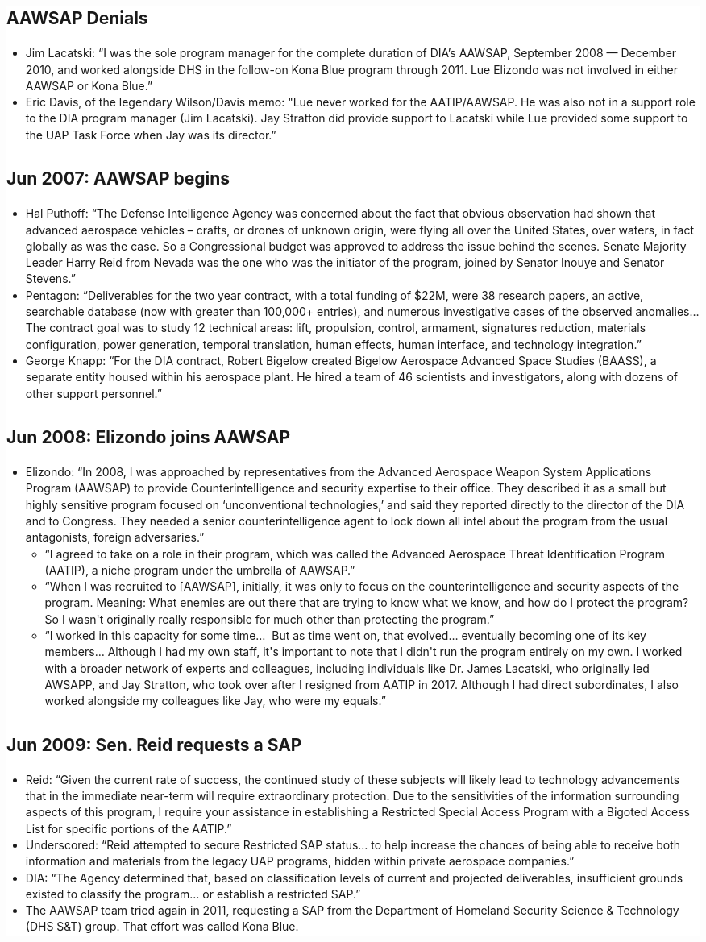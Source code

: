 ## AAWSAP Denials

- Jim Lacatski: “I was the sole program manager for the complete duration of DIA’s AAWSAP, September 2008 — December 2010, and worked alongside DHS in the follow-on Kona Blue program through 2011. Lue Elizondo was not involved in either AAWSAP or Kona Blue.”
- Eric Davis, of the legendary Wilson/Davis memo: "Lue never worked for the AATIP/AAWSAP. He was also not in a support role to the DIA program manager (Jim Lacatski). Jay Stratton did provide support to Lacatski while Lue provided some support to the UAP Task Force when Jay was its director.”

## Jun 2007: AAWSAP begins

- Hal Puthoff: “The Defense Intelligence Agency was concerned about the fact that obvious observation had shown that advanced aerospace vehicles – crafts, or drones of unknown origin, were flying all over the United States, over waters, in fact globally as was the case. So a Congressional budget was approved to address the issue behind the scenes. Senate Majority Leader Harry Reid from Nevada was the one who was the initiator of the program, joined by Senator Inouye and Senator Stevens.”
- Pentagon: “Deliverables for the two year contract, with a total funding of $22M, were 38 research papers, an active, searchable database (now with greater than 100,000+ entries), and numerous investigative cases of the observed anomalies… The contract goal was to study 12 technical areas: lift, propulsion, control, armament, signatures reduction, materials configuration, power generation, temporal translation, human effects, human interface, and technology integration.”
- George Knapp: “For the DIA contract, Robert Bigelow created Bigelow Aerospace Advanced Space Studies (BAASS), a separate entity housed within his aerospace plant. He hired a team of 46 scientists and investigators, along with dozens of other support personnel.”

## Jun 2008: Elizondo joins AAWSAP

- Elizondo: “In 2008, I was approached by representatives from the Advanced Aerospace Weapon System Applications Program (AAWSAP) to provide Counterintelligence and security expertise to their office. They described it as a small but highly sensitive program focused on ‘unconventional technologies,’ and said they reported directly to the director of the DIA and to Congress. They needed a senior counterintelligence agent to lock down all intel about the program from the usual antagonists, foreign adversaries.”
  - “I agreed to take on a role in their program, which was called the Advanced Aerospace Threat Identification Program (AATIP), a niche program under the umbrella of AAWSAP.”
  - “When I was recruited to [AAWSAP], initially, it was only to focus on the counterintelligence and security aspects of the program. Meaning: What enemies are out there that are trying to know what we know, and how do I protect the program? So I wasn't originally really responsible for much other than protecting the program.”
  - “I worked in this capacity for some time…  But as time went on, that evolved… eventually becoming one of its key members… Although I had my own staff, it's important to note that I didn't run the program entirely on my own. I worked with a broader network of experts and colleagues, including individuals like Dr. James Lacatski, who originally led AWSAPP, and Jay Stratton, who took over after I resigned from AATIP in 2017. Although I had direct subordinates, I also worked alongside my colleagues like Jay, who were my equals.”

## Jun 2009: Sen. Reid requests a SAP

- Reid: “Given the current rate of success, the continued study of these subjects will likely lead to technology advancements that in the immediate near-term will require extraordinary protection. Due to the sensitivities of the information surrounding aspects of this program, I require your assistance in establishing a Restricted Special Access Program with a Bigoted Access List for specific portions of the AATIP.”
- Underscored: “Reid attempted to secure Restricted SAP status… to help increase the chances of being able to receive both information and materials from the legacy UAP programs, hidden within private aerospace companies.”
- DIA: “The Agency determined that, based on classification levels of current and projected deliverables, insufficient grounds existed to classify the program… or establish a restricted SAP.”
- The AAWSAP team tried again in 2011, requesting a SAP from the Department of Homeland Security Science & Technology (DHS S&T) group. That effort was called Kona Blue.